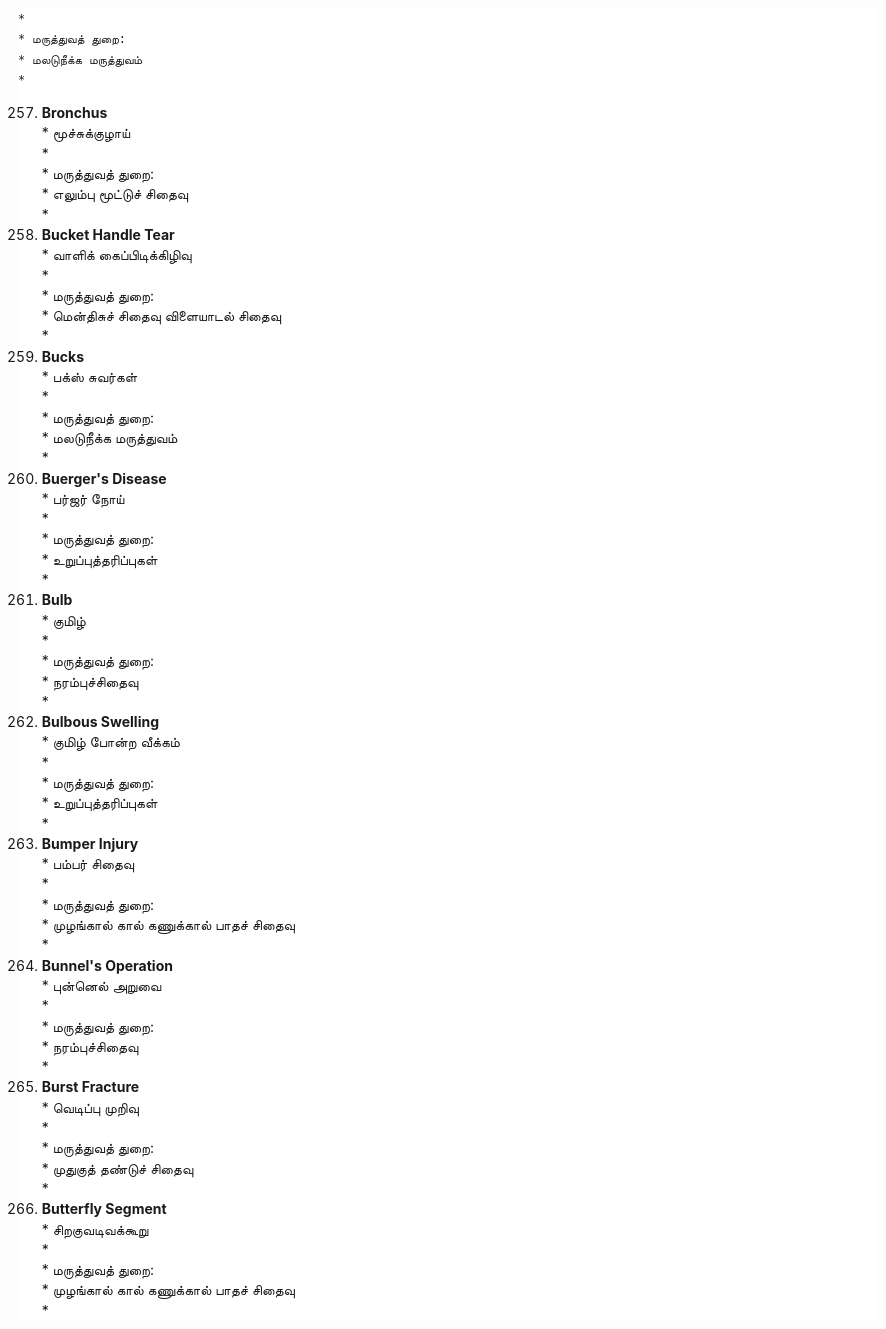 	*   
	* மருத்துவத் துறை:  
	* மலடுநீக்க மருத்துவம்  
	* 
0257. **Bronchus**  
	* மூச்சுக்குழாய்  
	*   
	* மருத்துவத் துறை:  
	* எலும்பு மூட்டுச் சிதைவு  
	* 
0258. **Bucket Handle Tear**  
	* வாளிக் கைப்பிடிக்கிழிவு  
	*   
	* மருத்துவத் துறை:  
	* மென்திசுச் சிதைவு விளையாடல் சிதைவு  
	* 
0259. **Bucks**  
	* பக்ஸ் சுவர்கள்  
	*   
	* மருத்துவத் துறை:  
	* மலடுநீக்க மருத்துவம்  
	* 
0260. **Buerger's Disease**  
	* பர்ஜர் நோய்  
	*   
	* மருத்துவத் துறை:  
	* உறுப்புத்தரிப்புகள்  
	* 
0261. **Bulb**  
	* குமிழ்  
	*   
	* மருத்துவத் துறை:  
	* நரம்புச்சிதைவு  
	* 
0262. **Bulbous Swelling**  
	* குமிழ் போன்ற வீக்கம்  
	*   
	* மருத்துவத் துறை:  
	* உறுப்புத்தரிப்புகள்  
	* 
0263. **Bumper Injury**  
	* பம்பர் சிதைவு  
	*   
	* மருத்துவத் துறை:  
	* முழங்கால் கால் கணுக்கால் பாதச் சிதைவு  
	* 
0264. **Bunnel's Operation**  
	* புன்னெல் அறுவை  
	*   
	* மருத்துவத் துறை:  
	* நரம்புச்சிதைவு  
	* 
0265. **Burst Fracture**  
	* வெடிப்பு முறிவு  
	*   
	* மருத்துவத் துறை:  
	* முதுகுத் தண்டுச் சிதைவு  
	* 
0266. **Butterfly Segment**  
	* சிறகுவடிவக்கூறு  
	*   
	* மருத்துவத் துறை:  
	* முழங்கால் கால் கணுக்கால் பாதச் சிதைவு  
	* 